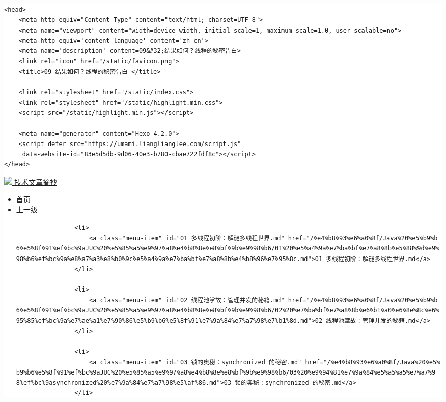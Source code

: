 <!DOCTYPE html>
<html xmlns="http://www.w3.org/1999/xhtml">

<head>

    <head>
        <meta http-equiv="Content-Type" content="text/html; charset=UTF-8">
        <meta name="viewport" content="width=device-width, initial-scale=1, maximum-scale=1.0, user-scalable=no">
        <meta http-equiv='content-language' content='zh-cn'>
        <meta name='description' content=09&#32;结果如何？线程的秘密告白>
        <link rel="icon" href="/static/favicon.png">
        <title>09 结果如何？线程的秘密告白 </title>
        
        <link rel="stylesheet" href="/static/index.css">
        <link rel="stylesheet" href="/static/highlight.min.css">
        <script src="/static/highlight.min.js"></script>
        
        <meta name="generator" content="Hexo 4.2.0">
        <script defer src="https://umami.lianglianglee.com/script.js"
         data-website-id="83e5d5db-9d06-40e3-b780-cbae722fdf8c"></script>
    </head>

<body>
    <div class="book-container">
        <div class="book-sidebar">
            <div class="book-brand">
                <a href="/">
                    <img src="/static/favicon.png">
                    <span>技术文章摘抄</span>
                </a>
            </div>
            <div class="book-menu uncollapsible">
                <ul class="uncollapsible">
                    <li><a href="/" class="current-tab">首页</a></li>
                    <li><a href="../">上一级</a></li>
                </ul>
                <ul class="uncollapsible">
                    
                    <li>
                        <a class="menu-item" id="01 多线程初阶：解谜多线程世界.md" href="/%e4%b8%93%e6%a0%8f/Java%20%e5%b9%b6%e5%8f%91%ef%bc%9aJUC%20%e5%85%a5%e9%97%a8%e4%b8%8e%e8%bf%9b%e9%98%b6/01%20%e5%a4%9a%e7%ba%bf%e7%a8%8b%e5%88%9d%e9%98%b6%ef%bc%9a%e8%a7%a3%e8%b0%9c%e5%a4%9a%e7%ba%bf%e7%a8%8b%e4%b8%96%e7%95%8c.md">01 多线程初阶：解谜多线程世界.md</a>
                    </li>
                    
                    <li>
                        <a class="menu-item" id="02 线程池掌故：管理并发的秘籍.md" href="/%e4%b8%93%e6%a0%8f/Java%20%e5%b9%b6%e5%8f%91%ef%bc%9aJUC%20%e5%85%a5%e9%97%a8%e4%b8%8e%e8%bf%9b%e9%98%b6/02%20%e7%ba%bf%e7%a8%8b%e6%b1%a0%e6%8e%8c%e6%95%85%ef%bc%9a%e7%ae%a1%e7%90%86%e5%b9%b6%e5%8f%91%e7%9a%84%e7%a7%98%e7%b1%8d.md">02 线程池掌故：管理并发的秘籍.md</a>
                    </li>
                    
                    <li>
                        <a class="menu-item" id="03 锁的奥秘：synchronized 的秘密.md" href="/%e4%b8%93%e6%a0%8f/Java%20%e5%b9%b6%e5%8f%91%ef%bc%9aJUC%20%e5%85%a5%e9%97%a8%e4%b8%8e%e8%bf%9b%e9%98%b6/03%20%e9%94%81%e7%9a%84%e5%a5%a5%e7%a7%98%ef%bc%9asynchronized%20%e7%9a%84%e7%a7%98%e5%af%86.md">03 锁的奥秘：synchronized 的秘密.md</a>
                    </li>
                    